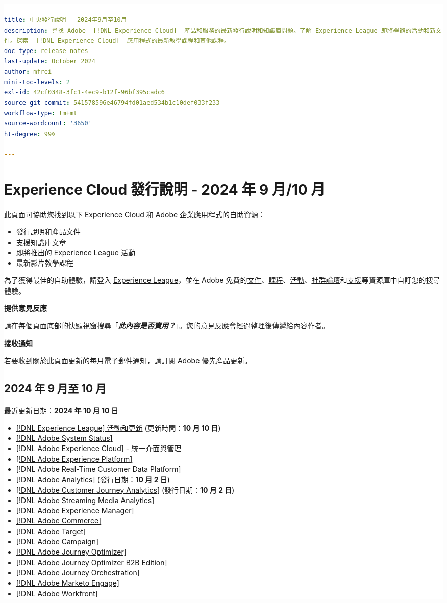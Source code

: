 ```yaml
---
title: 中央發行說明 — 2024年9月至10月
description: 尋找 Adobe  [!DNL Experience Cloud]  產品和服務的最新發行說明和知識庫問題。了解 Experience League 即將舉辦的活動和新文件。探索  [!DNL Experience Cloud]  應用程式的最新教學課程和其他課程。
doc-type: release notes
last-update: October 2024
author: mfrei
mini-toc-levels: 2
exl-id: 42cf0348-3fc1-4ec9-b12f-96bf395cadc6
source-git-commit: 541578596e46794fd01aed534b1c10def033f233
workflow-type: tm+mt
source-wordcount: '3650'
ht-degree: 99%

---
```


# Experience Cloud 發行說明 - 2024 年 9 月/10 月





此頁面可協助您找到以下 Experience Cloud 和 Adobe 企業應用程式的自助資源：

* 發行說明和產品文件
* 支援知識庫文章
* 即將推出的 Experience League 活動
* 最新影片教學課程

為了獲得最佳的自助體驗，請登入 [Experience League](https://experienceleague.adobe.com/zh-hant#home)，並在 Adobe 免費的[文件](https://experienceleague.adobe.com/zh-hant/docs)、[課程](https://experienceleague.adobe.com/zh-hant#courses)、[活動](https://experienceleague.adobe.com/events/?lang=zh-Hant)、[社群論壇](https://experienceleaguecommunities.adobe.com/?profile.language=en)和[支援](https://experienceleague.adobe.com/zh-hant?support-tab=home#support)等資源庫中自訂您的搜尋體驗。

**提供意見反應**

請在每個頁面底部的快顯視窗搜尋「**_此內容是否實用？_**」。您的意見反應會經過整理後傳遞給內容作者。

**接收通知**

若要收到關於此頁面更新的每月電子郵件通知，請訂閱 [Adobe 優先產品更新](https://www.adobe.com/tw/subscription/priority-product-update.html)。

## 2024 年 9 月至 10 月

最近更新日期：**2024 年 10 月 10 日**

* [[!DNL Experience League] 活動和更新](#events) (更新時間：**10 月 10 日**)
* [[!DNL Adobe System Status]](#status)
* [[!DNL Adobe Experience Cloud] - 統一介面與管理](#ecloud)
* [[!DNL Adobe Experience Platform]](#platform)
* [[!DNL Adobe Real-Time Customer Data Platform]](#rtcdp)
* [[!DNL Adobe Analytics]](#analytics) (發行日期：**10 月 2 日**)
* [[!DNL Adobe Customer Journey Analytics]](#cja) (發行日期：**10 月 2 日**)
* [[!DNL Adobe Streaming Media Analytics]](#sma)
* [[!DNL Adobe Experience Manager]](#aem)
* [[!DNL Adobe Commerce]](#commerce)
* [[!DNL Adobe Target]](#target)
* [[!DNL Adobe Campaign]](#ac)
* [[!DNL Adobe Journey Optimizer]](#journey-opt)
* [[!DNL Adobe Journey Optimizer B2B Edition]](#ajo-b2b)
* [[!DNL Adobe Journey Orchestration]](#journey-orch)
* [[!DNL Adobe Marketo Engage]](#marketo)
* [[!DNL Adobe Workfront]](#workfront)